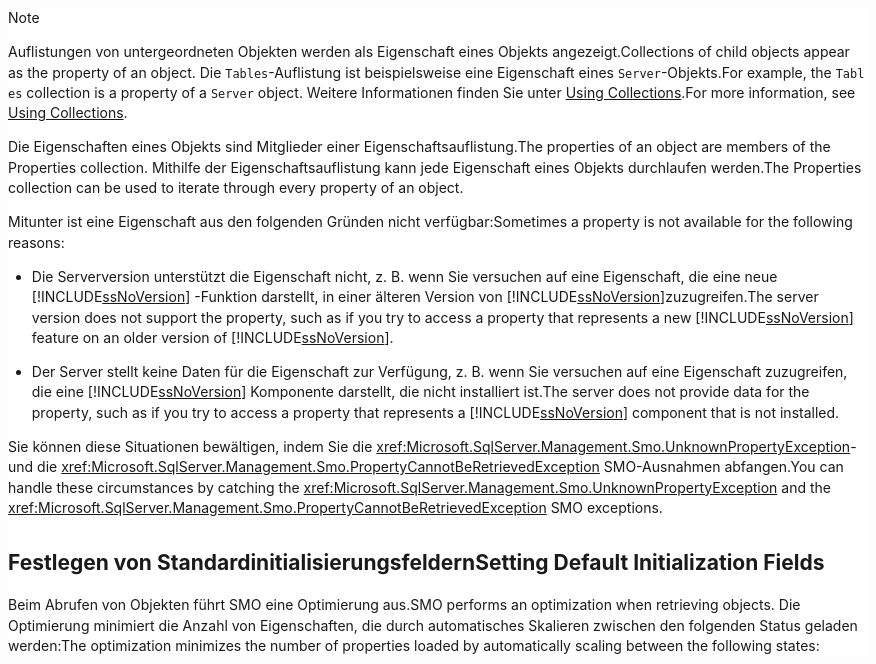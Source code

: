 > [!NOTE]  
>  <span data-ttu-id="39aff-110">Auflistungen von untergeordneten Objekten werden als Eigenschaft eines Objekts angezeigt.</span><span class="sxs-lookup"><span data-stu-id="39aff-110">Collections of child objects appear as the property of an object.</span></span> <span data-ttu-id="39aff-111">Die `Tables`-Auflistung ist beispielsweise eine Eigenschaft eines `Server`-Objekts.</span><span class="sxs-lookup"><span data-stu-id="39aff-111">For example, the `Tables` collection is a property of a `Server` object.</span></span> <span data-ttu-id="39aff-112">Weitere Informationen finden Sie unter [Using Collections](using-collections.md).</span><span class="sxs-lookup"><span data-stu-id="39aff-112">For more information, see [Using Collections](using-collections.md).</span></span>  
  
 <span data-ttu-id="39aff-113">Die Eigenschaften eines Objekts sind Mitglieder einer Eigenschaftsauflistung.</span><span class="sxs-lookup"><span data-stu-id="39aff-113">The properties of an object are members of the Properties collection.</span></span> <span data-ttu-id="39aff-114">Mithilfe der Eigenschaftsauflistung kann jede Eigenschaft eines Objekts durchlaufen werden.</span><span class="sxs-lookup"><span data-stu-id="39aff-114">The Properties collection can be used to iterate through every property of an object.</span></span>  
  
 <span data-ttu-id="39aff-115">Mitunter ist eine Eigenschaft aus den folgenden Gründen nicht verfügbar:</span><span class="sxs-lookup"><span data-stu-id="39aff-115">Sometimes a property is not available for the following reasons:</span></span>  
  
-   <span data-ttu-id="39aff-116">Die Serverversion unterstützt die Eigenschaft nicht, z. B. wenn Sie versuchen auf eine Eigenschaft, die eine neue [!INCLUDE[ssNoVersion](../../../includes/ssnoversion-md.md)] -Funktion darstellt, in einer älteren Version von [!INCLUDE[ssNoVersion](../../../includes/ssnoversion-md.md)]zuzugreifen.</span><span class="sxs-lookup"><span data-stu-id="39aff-116">The server version does not support the property, such as if you try to access a property that represents a new [!INCLUDE[ssNoVersion](../../../includes/ssnoversion-md.md)] feature on an older version of [!INCLUDE[ssNoVersion](../../../includes/ssnoversion-md.md)].</span></span>  
  
-   <span data-ttu-id="39aff-117">Der Server stellt keine Daten für die Eigenschaft zur Verfügung, z. B. wenn Sie versuchen auf eine Eigenschaft zuzugreifen, die eine [!INCLUDE[ssNoVersion](../../../includes/ssnoversion-md.md)] Komponente darstellt, die nicht installiert ist.</span><span class="sxs-lookup"><span data-stu-id="39aff-117">The server does not provide data for the property, such as if you try to access a property that represents a [!INCLUDE[ssNoVersion](../../../includes/ssnoversion-md.md)] component that is not installed.</span></span>  
  
 <span data-ttu-id="39aff-118">Sie können diese Situationen bewältigen, indem Sie die <xref:Microsoft.SqlServer.Management.Smo.UnknownPropertyException>- und die <xref:Microsoft.SqlServer.Management.Smo.PropertyCannotBeRetrievedException> SMO-Ausnahmen abfangen.</span><span class="sxs-lookup"><span data-stu-id="39aff-118">You can handle these circumstances by catching the <xref:Microsoft.SqlServer.Management.Smo.UnknownPropertyException> and the <xref:Microsoft.SqlServer.Management.Smo.PropertyCannotBeRetrievedException> SMO exceptions.</span></span>  
  
## <a name="setting-default-initialization-fields"></a><span data-ttu-id="39aff-119">Festlegen von Standardinitialisierungsfeldern</span><span class="sxs-lookup"><span data-stu-id="39aff-119">Setting Default Initialization Fields</span></span>  
 <span data-ttu-id="39aff-120">Beim Abrufen von Objekten führt SMO eine Optimierung aus.</span><span class="sxs-lookup"><span data-stu-id="39aff-120">SMO performs an optimization when retrieving objects.</span></span> <span data-ttu-id="39aff-121">Die Optimierung minimiert die Anzahl von Eigenschaften, die durch automatisches Skalieren zwischen den folgenden Status geladen werden:</span><span class="sxs-lookup"><span data-stu-id="39aff-121">The optimization minimizes the number of properties loaded by automatically scaling between the following states:</span></span>  
  